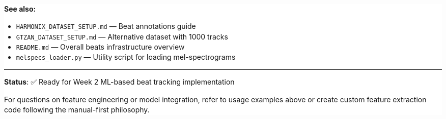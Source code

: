 **See also:**
- `HARMONIX_DATASET_SETUP.md` — Beat annotations guide
- `GTZAN_DATASET_SETUP.md` — Alternative dataset with 1000 tracks
- `README.md` — Overall beats infrastructure overview
- `melspecs_loader.py` — Utility script for loading mel-spectrograms

---

**Status**: ✅ Ready for Week 2 ML-based beat tracking implementation

For questions on feature engineering or model integration, refer to usage examples above or create custom feature extraction code following the manual-first philosophy.
